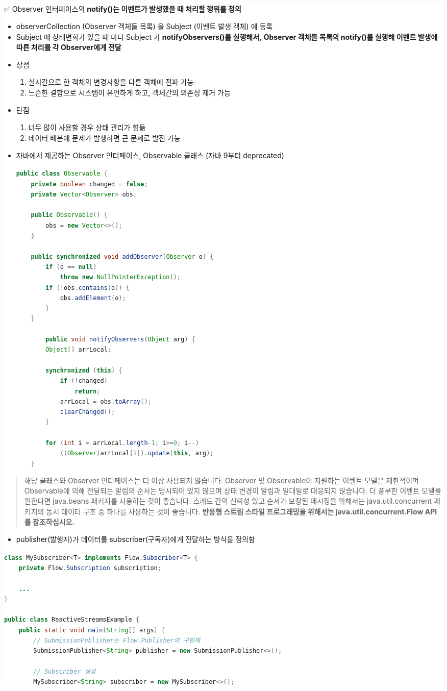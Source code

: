 ✅ Observer 인터페이스의 **notify()는 이벤트가 발생했을 때 처리할 행위를 정의**

- observerCollection (Observer 객체들 목록) 을 Subject (이벤트 발생 객체) 에 등록
- Subject 에 상태변화가 있을 때 마다 Subject 가 **notifyObservers()를 실행해서,** **Observer 객체들 목록의 notify()를 실행해 이벤트 발생에 따른 처리를 각 Observer에게 전달**
</aside>

- 장점
    1. 실시간으로 한 객체의 변경사항을 다른 객체에 전파 가능
    2. 느슨한 결합으로 시스템이 유연하게 하고, 객체간의 의존성 제거 가능
- 단점
    1. 너무 많이 사용할 경우 상태 관리가 힘듦
    2. 데이터 배분에 문제가 발생하면 큰 문제로 발전 가능
- 자바에서 제공하는 Observer 인터페이스, Observable 클래스 (자바 9부터 deprecated)
    
    ```java
    public class Observable {
        private boolean changed = false;
        private Vector<Observer> obs;
    
        public Observable() {
            obs = new Vector<>();
        }
    
        public synchronized void addObserver(Observer o) {
            if (o == null)
                throw new NullPointerException();
            if (!obs.contains(o)) {
                obs.addElement(o);
            }
        }
    
    		public void notifyObservers(Object arg) {
            Object[] arrLocal;
    
            synchronized (this) {
                if (!changed)
                    return;
                arrLocal = obs.toArray();
                clearChanged();
            }
    
            for (int i = arrLocal.length-1; i>=0; i--)
                ((Observer)arrLocal[i]).update(this, arg);
        }
    ```
    

> 해당 클래스와 Observer 인터페이스는 더 이상 사용되지 않습니다. Observer 및 Observable이 지원하는 이벤트 모델은 제한적이며 Observable에 의해 전달되는 알림의 순서는 명시되어 있지 않으며 상태 변경이 알림과 일대일로 대응되지 않습니다. 더 풍부한 이벤트 모델을 원한다면 java.beans 패키지를 사용하는 것이 좋습니다. 스레드 간의 신뢰성 있고 순서가 보장된 메시징을 위해서는 java.util.concurrent 패키지의 동시 데이터 구조 중 하나를 사용하는 것이 좋습니다. **반응형 스트림 스타일 프로그래밍을 위해서는 java.util.concurrent.Flow API를 참조하십시오.**
> 
- publisher(발행자)가 데이터를 subscriber(구독자)에게 전달하는 방식을 정의함

```java
class MySubscriber<T> implements Flow.Subscriber<T> {
    private Flow.Subscription subscription;

    ...
}

public class ReactiveStreamsExample {
    public static void main(String[] args) {
        // SubmissionPublisher는 Flow.Publisher의 구현체
        SubmissionPublisher<String> publisher = new SubmissionPublisher<>();

        // Subscriber 생성
        MySubscriber<String> subscriber = new MySubscriber<>();
```